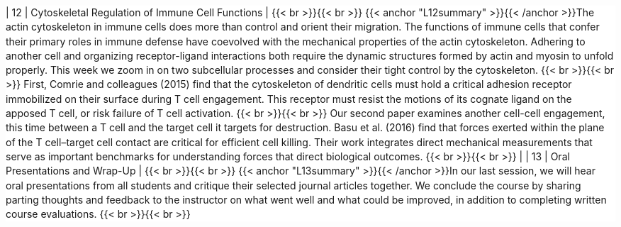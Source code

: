 | 12 | Cytoskeletal Regulation of Immune Cell Functions |  {{< br >}}{{< br >}} {{< anchor "L12summary" >}}{{< /anchor >}}The actin cytoskeleton in immune cells does more than control and orient their migration. The functions of immune cells that confer their primary roles in immune defense have coevolved with the mechanical properties of the actin cytoskeleton. Adhering to another cell and organizing receptor-ligand interactions both require the dynamic structures formed by actin and myosin to unfold properly. This week we zoom in on two subcellular processes and consider their tight control by the cytoskeleton. {{< br >}}{{< br >}} First, Comrie and colleagues (2015) find that the cytoskeleton of dendritic cells must hold a critical adhesion receptor immobilized on their surface during T cell engagement. This receptor must resist the motions of its cognate ligand on the apposed T cell, or risk failure of T cell activation. {{< br >}}{{< br >}} Our second paper examines another cell-cell engagement, this time between a T cell and the target cell it targets for destruction. Basu et al. (2016) find that forces exerted within the plane of the T cell–target cell contact are critical for efficient cell killing. Their work integrates direct mechanical measurements that serve as important benchmarks for understanding forces that direct biological outcomes. {{< br >}}{{< br >}}  |
| 13 | Oral Presentations and Wrap-Up |  {{< br >}}{{< br >}} {{< anchor "L13summary" >}}{{< /anchor >}}In our last session, we will hear oral presentations from all students and critique their selected journal articles together. We conclude the course by sharing parting thoughts and feedback to the instructor on what went well and what could be improved, in addition to completing written course evaluations. {{< br >}}{{< br >}}